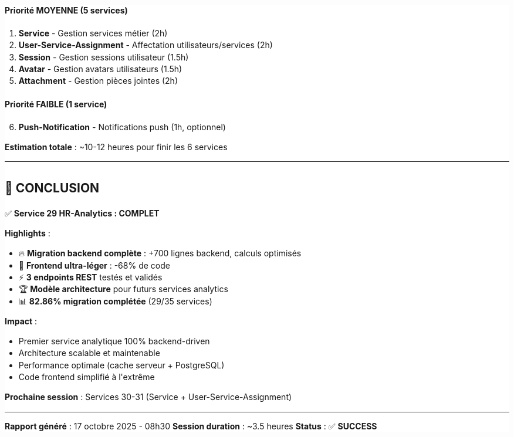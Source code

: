 #### Priorité MOYENNE (5 services)
1. **Service** - Gestion services métier (2h)
2. **User-Service-Assignment** - Affectation utilisateurs/services (2h)
3. **Session** - Gestion sessions utilisateur (1.5h)
4. **Avatar** - Gestion avatars utilisateurs (1.5h)
5. **Attachment** - Gestion pièces jointes (2h)

#### Priorité FAIBLE (1 service)
6. **Push-Notification** - Notifications push (1h, optionnel)

**Estimation totale** : ~10-12 heures pour finir les 6 services

---

## 🎉 CONCLUSION

✅ **Service 29 HR-Analytics : COMPLET**

**Highlights** :
- 🔥 **Migration backend complète** : +700 lignes backend, calculs optimisés
- 🎨 **Frontend ultra-léger** : -68% de code
- ⚡ **3 endpoints REST** testés et validés
- 🏆 **Modèle architecture** pour futurs services analytics
- 📊 **82.86% migration complétée** (29/35 services)

**Impact** :
- Premier service analytique 100% backend-driven
- Architecture scalable et maintenable
- Performance optimale (cache serveur + PostgreSQL)
- Code frontend simplifié à l'extrême

**Prochaine session** : Services 30-31 (Service + User-Service-Assignment)

---

**Rapport généré** : 17 octobre 2025 - 08h30
**Session duration** : ~3.5 heures
**Status** : ✅ **SUCCESS**
